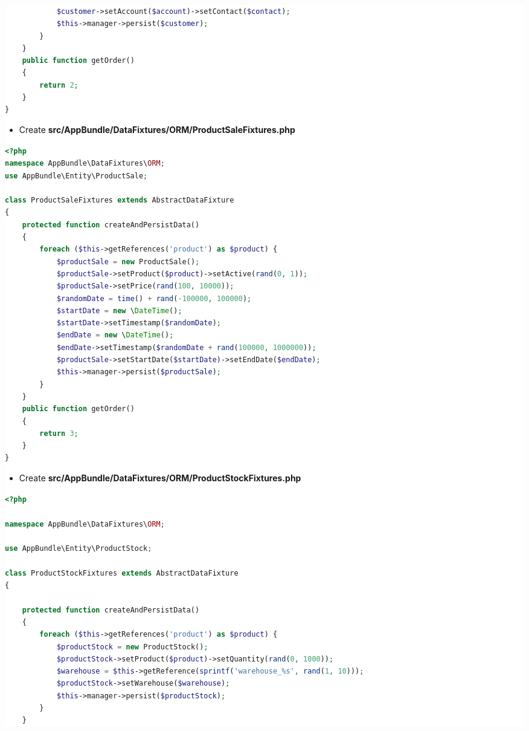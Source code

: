 ````php
            $customer->setAccount($account)->setContact($contact);
            $this->manager->persist($customer);
        }
    }
    public function getOrder()
    {
        return 2;
    }
}
````

- Create **src/AppBundle/DataFixtures/ORM/ProductSaleFixtures.php**

````php
<?php
namespace AppBundle\DataFixtures\ORM;
use AppBundle\Entity\ProductSale;

class ProductSaleFixtures extends AbstractDataFixture
{
    protected function createAndPersistData()
    {
        foreach ($this->getReferences('product') as $product) {
            $productSale = new ProductSale();
            $productSale->setProduct($product)->setActive(rand(0, 1));
            $productSale->setPrice(rand(100, 10000));
            $randomDate = time() + rand(-100000, 100000);
            $startDate = new \DateTime();
            $startDate->setTimestamp($randomDate);
            $endDate = new \DateTime();
            $endDate->setTimestamp($randomDate + rand(100000, 1000000));
            $productSale->setStartDate($startDate)->setEndDate($endDate);
            $this->manager->persist($productSale);
        }
    }
    public function getOrder()
    {
        return 3;
    }
}
````


- Create **src/AppBundle/DataFixtures/ORM/ProductStockFixtures.php**

````php
<?php

namespace AppBundle\DataFixtures\ORM;

use AppBundle\Entity\ProductStock;

class ProductStockFixtures extends AbstractDataFixture
{

    protected function createAndPersistData()
    {
        foreach ($this->getReferences('product') as $product) {
            $productStock = new ProductStock();
            $productStock->setProduct($product)->setQuantity(rand(0, 1000));
            $warehouse = $this->getReference(sprintf('warehouse_%s', rand(1, 10)));
            $productStock->setWarehouse($warehouse);
            $this->manager->persist($productStock);
        }
    }

````